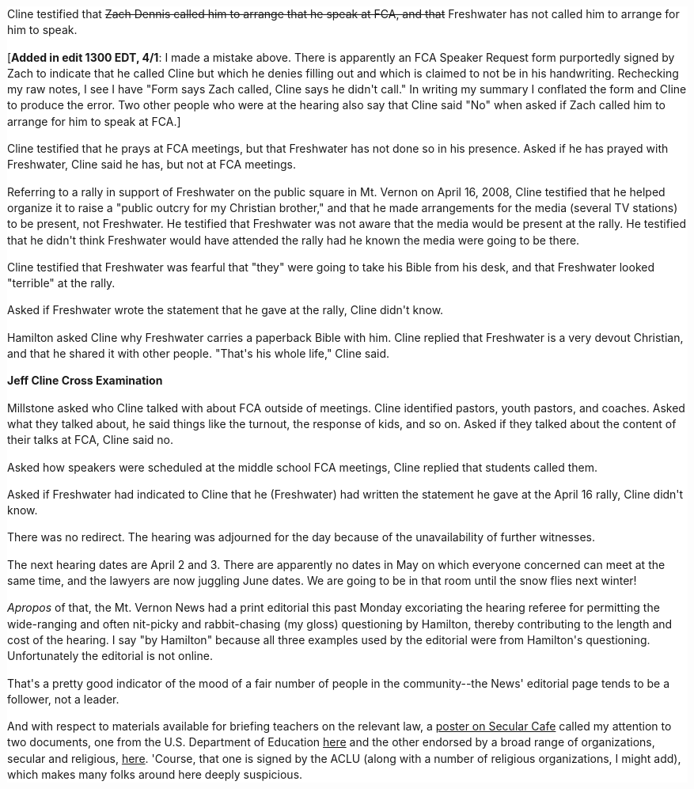 Cline testified that ~~Zach Dennis called him to arrange that he speak at FCA, and that~~ Freshwater has not called him to arrange for him to speak.  

\[**Added in edit 1300 EDT, 4/1**: I made a mistake above.  There is apparently an FCA Speaker Request form purportedly signed by Zach to indicate that he called Cline but which he denies filling out and which is claimed to not be in his handwriting.  Rechecking my raw notes, I see I have "Form says Zach called, Cline says he didn't call."  In writing my summary I conflated the form and Cline to produce the error.  Two other people who were at the hearing also say that Cline said "No" when asked if Zach called him to arrange for him to speak at FCA.\]

Cline testified that he prays at FCA meetings, but that Freshwater has not done so in his presence.  Asked if he has prayed with Freshwater, Cline said he has, but not at FCA meetings.

Referring to a rally in support of Freshwater on the public square in Mt. Vernon on April 16, 2008, Cline testified that he helped organize it to raise a "public outcry for my Christian brother," and that he made arrangements for the media (several TV stations) to be present, not Freshwater.  He testified that Freshwater was not aware that the media would be present at the rally.  He testified that he didn't think Freshwater would have attended the rally had he known the media were going to be there.

Cline testified that Freshwater was fearful that "they" were going to take his Bible from his desk, and that Freshwater looked "terrible" at the rally.

Asked if Freshwater wrote the statement that he gave at the rally, Cline didn't know.

Hamilton asked Cline why Freshwater carries a paperback Bible with him.  Cline replied that Freshwater is a very devout Christian, and that he shared it with other people.  "That's his whole life," Cline said.

**Jeff Cline Cross Examination**

Millstone asked who Cline talked with about FCA outside of meetings.  Cline identified pastors, youth pastors, and coaches.  Asked what they talked about, he said things like the turnout, the response of kids, and so on.  Asked if they talked about the content of their talks at FCA, Cline said no.

Asked how speakers were scheduled at the middle school FCA meetings, Cline replied that students called them.

Asked if Freshwater had indicated to Cline that he (Freshwater) had written the statement he gave at the April 16 rally, Cline didn't know.

There was no redirect.  The hearing was adjourned for the day because of the unavailability of further witnesses.

The next hearing dates are April 2 and 3.  There are apparently no dates in May on which everyone concerned can meet at the same time, and the lawyers are now juggling June dates.  We are going to be in that room until the snow flies next winter!

_Apropos_ of that, the Mt. Vernon News had a print editorial this past Monday excoriating the hearing referee for permitting the wide-ranging and often nit-picky and rabbit-chasing (my gloss) questioning by Hamilton, thereby contributing to the length and cost of the hearing.  I say "by Hamilton" because all three examples used by the editorial were from Hamilton's questioning.  Unfortunately the editorial is not online.

That's a pretty good indicator of the mood of a fair number of people in the community--the News' editorial page tends to be a follower, not a leader.

And with respect to materials available for briefing teachers on the relevant law, a [poster on Secular Cafe](http://www.secularcafe.org/showthread.php?p=17471&amp;#post17471) called my attention to two documents, one from the U.S. Department of Education [here](http://www.ed.gov/Speeches/08-1995/religion.html) and the other endorsed by a broad range of organizations, secular and religious, [here](http://www.aclu.org/religion/schools/16146leg19950412.html).  'Course, that one is signed by the ACLU (along with a number of religious organizations, I might add), which makes many folks around here deeply suspicious.
